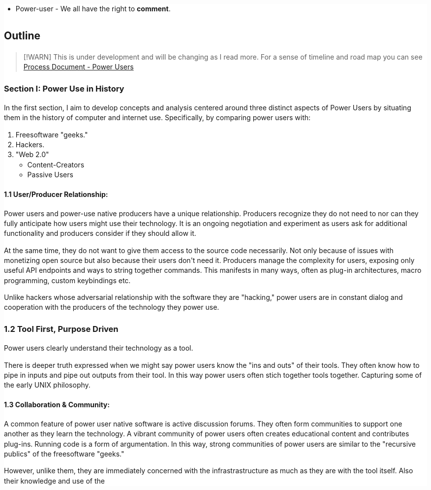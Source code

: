 - Power-user - We all have the right to **comment**. 

## Outline 

>[!WARN]
> This is under development and will be changing as I read more. For a sense of timeline and road map you can see [Process Document - Power Users](digital-garden/technology/Independent%20Study/Process%20Document%20-%20Power%20Users.md)

### **Section I: Power Use in History**

In the first section, I aim to develop concepts and analysis centered around three distinct aspects of Power Users by situating them in the history of computer and internet use. Specifically, by comparing power users with:
1. Freesoftware "geeks." 
2. Hackers.
3. "Web 2.0"
	- Content-Creators
	- Passive Users

#### 1.1 User/Producer Relationship: 

Power users and power-use native producers have a unique relationship. Producers recognize they do not need to nor can they fully anticipate how users might use their technology. It is an ongoing negotiation and experiment as users ask for additional functionality and producers consider if they should allow it.

At the same time, they do not want to give them access to the source code necessarily. Not only because of issues with monetizing open source but also because their users don't need it. Producers manage the complexity for users, exposing only useful API endpoints and ways to string together commands. This manifests in many ways, often as plug-in architectures, macro programming, custom keybindings etc.  

Unlike hackers whose adversarial relationship with the software they are "hacking," power users are in constant dialog and cooperation with the producers of the technology they power use. 

### 1.2 Tool First, Purpose Driven

Power users clearly understand their technology as a tool. 

There is deeper truth expressed when we might say power users know the "ins and outs" of their tools. They often know how to pipe in inputs and pipe out outputs from their tool. In this way power users often stich together tools together. Capturing some of the early UNIX philosophy. 

#### 1.3 Collaboration & Community: 

A common feature of power user native software is active discussion forums. They often form communities to support one another as they learn the technology. A vibrant community of power users often creates educational content and contributes plug-ins. Running code is a form of argumentation. In this way, strong communities of power users are similar to the "recursive publics" of the freesoftware "geeks."

However, unlike them, they are immediately concerned with the infrastrastructure as much as they are with the tool itself. Also their knowledge and use of the 


[^1]: [Google Ngram Search: power user](https://books.google.com/ngrams/graph?content=power+user&year_start=1800&year_end=2019&corpus=26&smoothing=3&case_insensitive=true) ![google-ngram-power-user](digital-garden/technology/Independent%20Study/google-ngram-power-user.png)